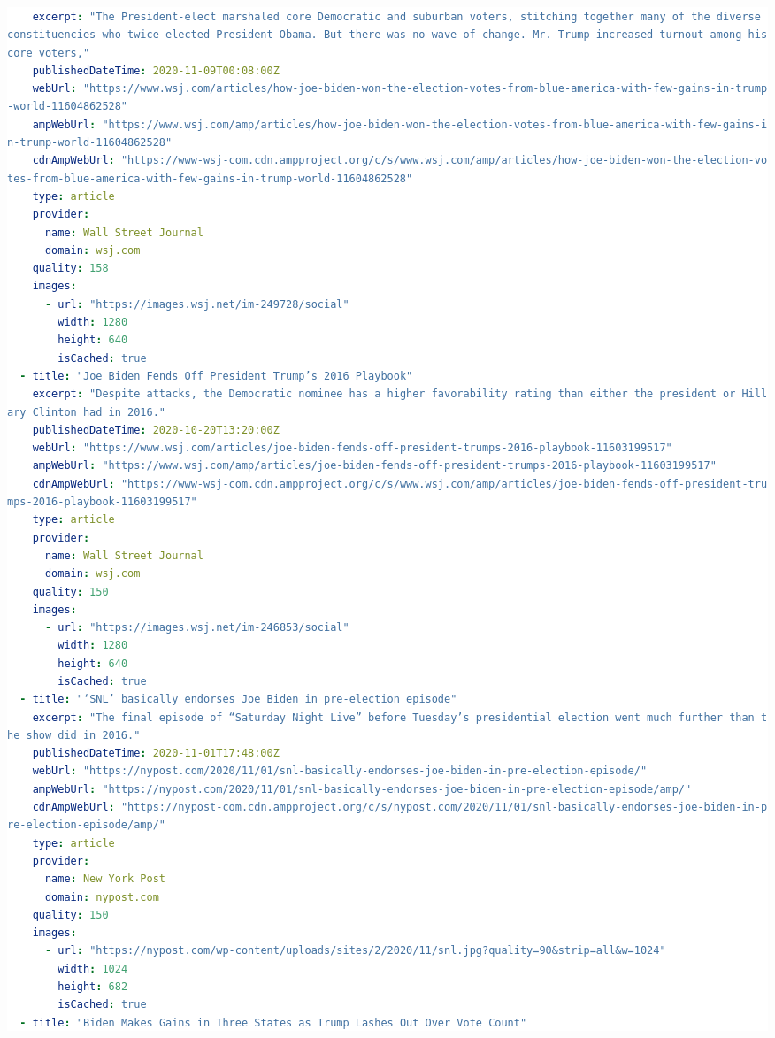 ```yaml
    excerpt: "The President-elect marshaled core Democratic and suburban voters, stitching together many of the diverse constituencies who twice elected President Obama. But there was no wave of change. Mr. Trump increased turnout among his core voters,"
    publishedDateTime: 2020-11-09T00:08:00Z
    webUrl: "https://www.wsj.com/articles/how-joe-biden-won-the-election-votes-from-blue-america-with-few-gains-in-trump-world-11604862528"
    ampWebUrl: "https://www.wsj.com/amp/articles/how-joe-biden-won-the-election-votes-from-blue-america-with-few-gains-in-trump-world-11604862528"
    cdnAmpWebUrl: "https://www-wsj-com.cdn.ampproject.org/c/s/www.wsj.com/amp/articles/how-joe-biden-won-the-election-votes-from-blue-america-with-few-gains-in-trump-world-11604862528"
    type: article
    provider:
      name: Wall Street Journal
      domain: wsj.com
    quality: 158
    images:
      - url: "https://images.wsj.net/im-249728/social"
        width: 1280
        height: 640
        isCached: true
  - title: "Joe Biden Fends Off President Trump’s 2016 Playbook"
    excerpt: "Despite attacks, the Democratic nominee has a higher favorability rating than either the president or Hillary Clinton had in 2016."
    publishedDateTime: 2020-10-20T13:20:00Z
    webUrl: "https://www.wsj.com/articles/joe-biden-fends-off-president-trumps-2016-playbook-11603199517"
    ampWebUrl: "https://www.wsj.com/amp/articles/joe-biden-fends-off-president-trumps-2016-playbook-11603199517"
    cdnAmpWebUrl: "https://www-wsj-com.cdn.ampproject.org/c/s/www.wsj.com/amp/articles/joe-biden-fends-off-president-trumps-2016-playbook-11603199517"
    type: article
    provider:
      name: Wall Street Journal
      domain: wsj.com
    quality: 150
    images:
      - url: "https://images.wsj.net/im-246853/social"
        width: 1280
        height: 640
        isCached: true
  - title: "‘SNL’ basically endorses Joe Biden in pre-election episode"
    excerpt: "The final episode of “Saturday Night Live” before Tuesday’s presidential election went much further than the show did in 2016."
    publishedDateTime: 2020-11-01T17:48:00Z
    webUrl: "https://nypost.com/2020/11/01/snl-basically-endorses-joe-biden-in-pre-election-episode/"
    ampWebUrl: "https://nypost.com/2020/11/01/snl-basically-endorses-joe-biden-in-pre-election-episode/amp/"
    cdnAmpWebUrl: "https://nypost-com.cdn.ampproject.org/c/s/nypost.com/2020/11/01/snl-basically-endorses-joe-biden-in-pre-election-episode/amp/"
    type: article
    provider:
      name: New York Post
      domain: nypost.com
    quality: 150
    images:
      - url: "https://nypost.com/wp-content/uploads/sites/2/2020/11/snl.jpg?quality=90&strip=all&w=1024"
        width: 1024
        height: 682
        isCached: true
  - title: "Biden Makes Gains in Three States as Trump Lashes Out Over Vote Count"
```